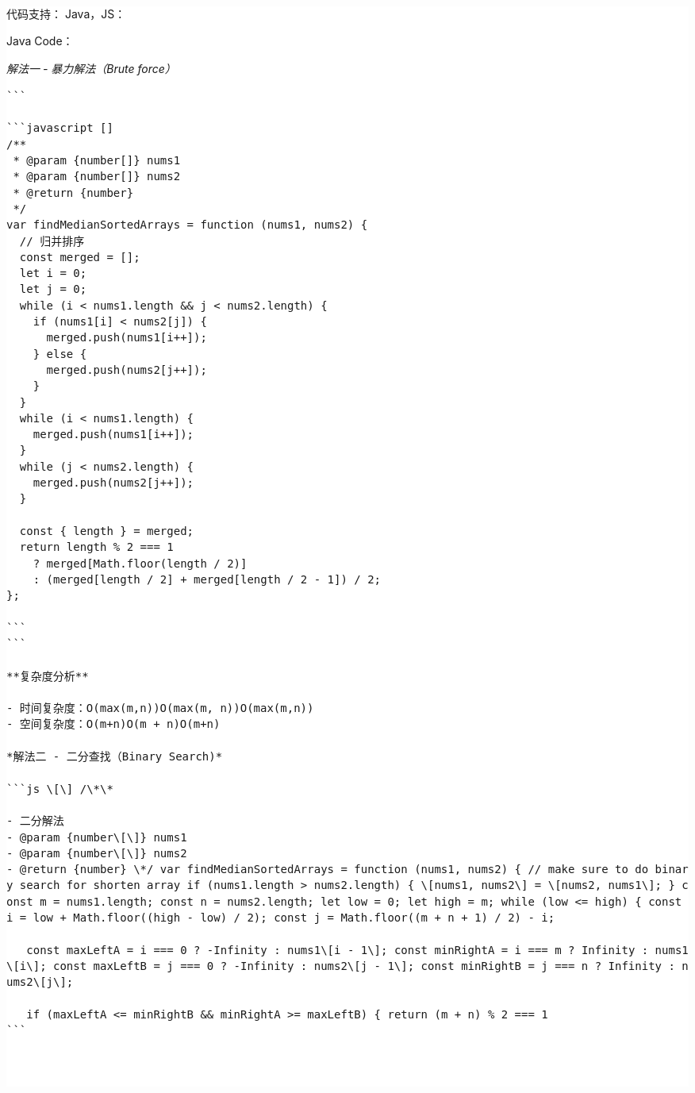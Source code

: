 代码支持： Java，JS：

Java Code：

*解法一 - 暴力解法（Brute force）*

```java \[\] class MedianTwoSortedArrayBruteForce { public double findMedianSortedArrays(int\[\] nums1, int\[\] nums2) { int\[\] newArr = mergeTwoSortedArray(nums1, nums2); int n = newArr.length; if (n % 2 == 0) { // even return (double) (newArr\[n / 2\] + newArr\[n / 2 - 1\]) / 2; } else { // odd return (double) newArr\[n / 2\]; } } private int\[\] mergeTwoSortedArray(int\[\] nums1, int\[\] nums2) { int m = nums1.length; int n = nums2.length; int\[\] res = new int\[m + n\]; int i = 0; int j = 0; int idx = 0; while (i < m && j < n) { if (nums1\[i\] <= nums2\[j\]) { res\[idx++\] = nums1\[i++\]; } else { res\[idx++\] = nums2\[j++\]; } } while (i < m) { res\[idx++\] = nums1\[i++\]; } while (j < n) { res\[idx++\] = nums2\[j++\]; } return res; } }

```
<pre class="calibre18">```

```javascript []
/**
 * @param {number[]} nums1
 * @param {number[]} nums2
 * @return {number}
 */
var findMedianSortedArrays = function (nums1, nums2) {
  // 归并排序
  const merged = [];
  let i = 0;
  let j = 0;
  while (i < nums1.length && j < nums2.length) {
    if (nums1[i] < nums2[j]) {
      merged.push(nums1[i++]);
    } else {
      merged.push(nums2[j++]);
    }
  }
  while (i < nums1.length) {
    merged.push(nums1[i++]);
  }
  while (j < nums2.length) {
    merged.push(nums2[j++]);
  }

  const { length } = merged;
  return length % 2 === 1
    ? merged[Math.floor(length / 2)]
    : (merged[length / 2] + merged[length / 2 - 1]) / 2;
};

```
```

**复杂度分析**

- 时间复杂度：O(max(m,n))O(max(m, n))O(max(m,n))
- 空间复杂度：O(m+n)O(m + n)O(m+n)

*解法二 - 二分查找（Binary Search)*

```js \[\] /\*\*

- 二分解法
- @param {number\[\]} nums1
- @param {number\[\]} nums2
- @return {number} \*/ var findMedianSortedArrays = function (nums1, nums2) { // make sure to do binary search for shorten array if (nums1.length > nums2.length) { \[nums1, nums2\] = \[nums2, nums1\]; } const m = nums1.length; const n = nums2.length; let low = 0; let high = m; while (low <= high) { const i = low + Math.floor((high - low) / 2); const j = Math.floor((m + n + 1) / 2) - i;
  
   const maxLeftA = i === 0 ? -Infinity : nums1\[i - 1\]; const minRightA = i === m ? Infinity : nums1\[i\]; const maxLeftB = j === 0 ? -Infinity : nums2\[j - 1\]; const minRightB = j === n ? Infinity : nums2\[j\];
  
   if (maxLeftA <= minRightB && minRightA >= maxLeftB) { return (m + n) % 2 === 1
```